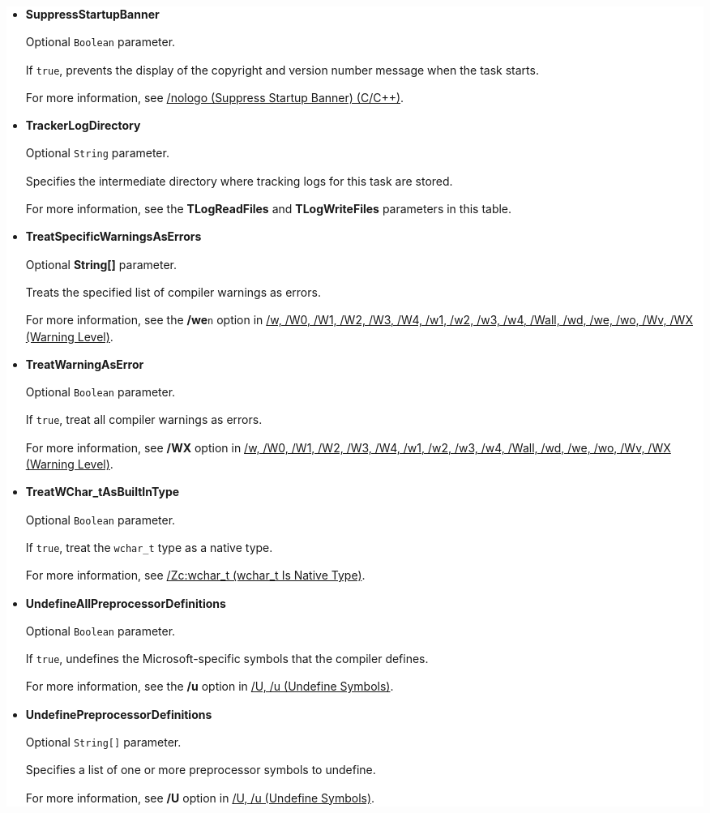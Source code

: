 -   **SuppressStartupBanner**  
  
     Optional `Boolean` parameter.  
  
     If `true`, prevents the display of the copyright and version number message when the task starts.  
  
     For more information, see [/nologo (Suppress Startup Banner) (C/C++)](/visual-cpp/build/reference/nologo-suppress-startup-banner-c-cpp).  
  
-   **TrackerLogDirectory**  
  
     Optional `String` parameter.  
  
     Specifies the intermediate directory where tracking logs for this task are stored.  
  
     For more information, see the **TLogReadFiles** and **TLogWriteFiles** parameters in this table.  
  
-   **TreatSpecificWarningsAsErrors**  
  
     Optional **String[]** parameter.  
  
     Treats the specified list of compiler warnings as errors.  
  
     For more information, see the **/we**`n` option in [/w, /W0, /W1, /W2, /W3, /W4, /w1, /w2, /w3, /w4, /Wall, /wd, /we, /wo, /Wv, /WX (Warning Level)](/visual-cpp/build/reference/compiler-option-warning-level).  
  
-   **TreatWarningAsError**  
  
     Optional `Boolean` parameter.  
  
     If `true`, treat all compiler warnings as errors.  
  
     For more information, see **/WX** option in [/w, /W0, /W1, /W2, /W3, /W4, /w1, /w2, /w3, /w4, /Wall, /wd, /we, /wo, /Wv, /WX (Warning Level)](/visual-cpp/build/reference/compiler-option-warning-level).  
  
-   **TreatWChar_tAsBuiltInType**  
  
     Optional `Boolean` parameter.  
  
     If `true`, treat the `wchar_t` type as a native type.  
  
     For more information, see [/Zc:wchar_t (wchar_t Is Native Type)](http://msdn.microsoft.com/Library/b0de5a84-da72-4e5a-9a4e-541099f939e0).  
  
-   **UndefineAllPreprocessorDefinitions**  
  
     Optional `Boolean` parameter.  
  
     If `true`, undefines the Microsoft-specific symbols that the compiler defines.  
  
     For more information, see the **/u** option in [/U, /u (Undefine Symbols)](/visual-cpp/build/reference/u-u-undefine-symbols).  
  
-   **UndefinePreprocessorDefinitions**  
  
     Optional `String[]` parameter.  
  
     Specifies a list of one or more preprocessor symbols to undefine.  
  
     For more information, see **/U** option in [/U, /u (Undefine Symbols)](/visual-cpp/build/reference/u-u-undefine-symbols).  
  